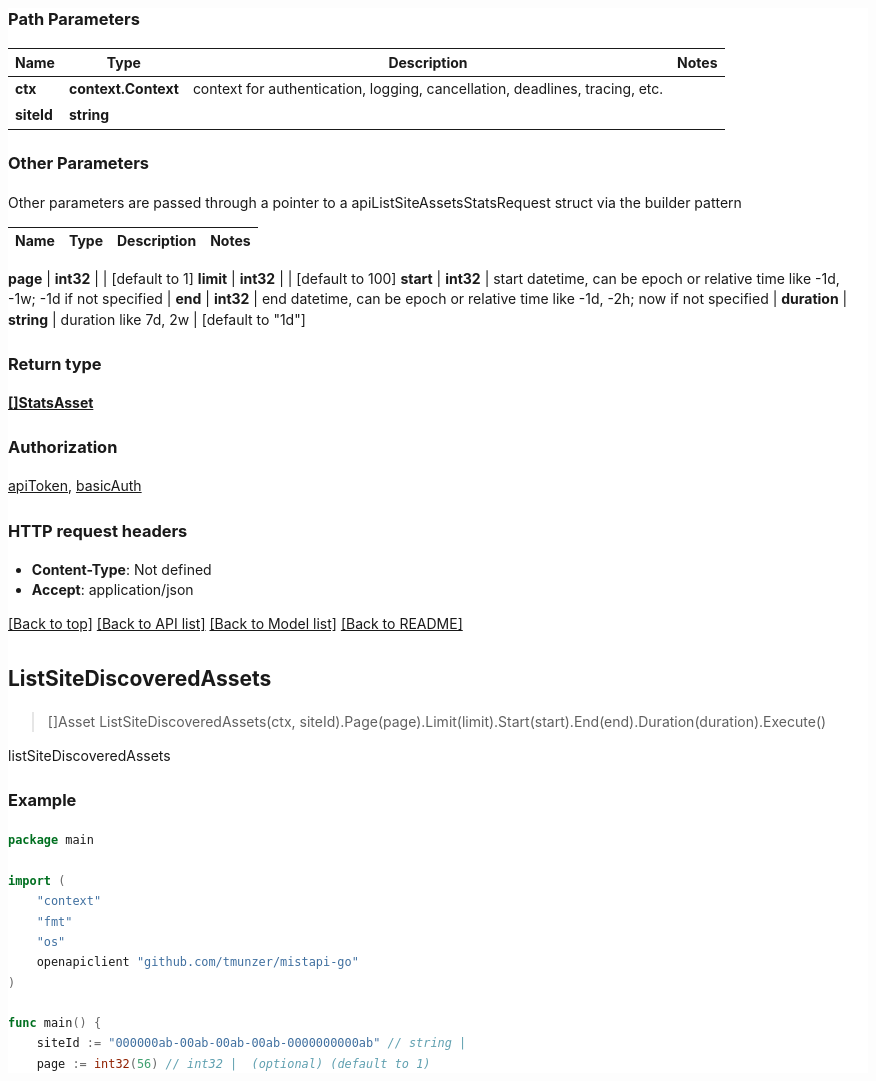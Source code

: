 ### Path Parameters


Name | Type | Description  | Notes
------------- | ------------- | ------------- | -------------
**ctx** | **context.Context** | context for authentication, logging, cancellation, deadlines, tracing, etc.
**siteId** | **string** |  | 

### Other Parameters

Other parameters are passed through a pointer to a apiListSiteAssetsStatsRequest struct via the builder pattern


Name | Type | Description  | Notes
------------- | ------------- | ------------- | -------------

 **page** | **int32** |  | [default to 1]
 **limit** | **int32** |  | [default to 100]
 **start** | **int32** | start datetime, can be epoch or relative time like -1d, -1w; -1d if not specified | 
 **end** | **int32** | end datetime, can be epoch or relative time like -1d, -2h; now if not specified | 
 **duration** | **string** | duration like 7d, 2w | [default to &quot;1d&quot;]

### Return type

[**[]StatsAsset**](StatsAsset.md)

### Authorization

[apiToken](../README.md#apiToken), [basicAuth](../README.md#basicAuth)

### HTTP request headers

- **Content-Type**: Not defined
- **Accept**: application/json

[[Back to top]](#) [[Back to API list]](../README.md#documentation-for-api-endpoints)
[[Back to Model list]](../README.md#documentation-for-models)
[[Back to README]](../README.md)


## ListSiteDiscoveredAssets

> []Asset ListSiteDiscoveredAssets(ctx, siteId).Page(page).Limit(limit).Start(start).End(end).Duration(duration).Execute()

listSiteDiscoveredAssets



### Example

```go
package main

import (
	"context"
	"fmt"
	"os"
	openapiclient "github.com/tmunzer/mistapi-go"
)

func main() {
	siteId := "000000ab-00ab-00ab-00ab-0000000000ab" // string | 
	page := int32(56) // int32 |  (optional) (default to 1)
```